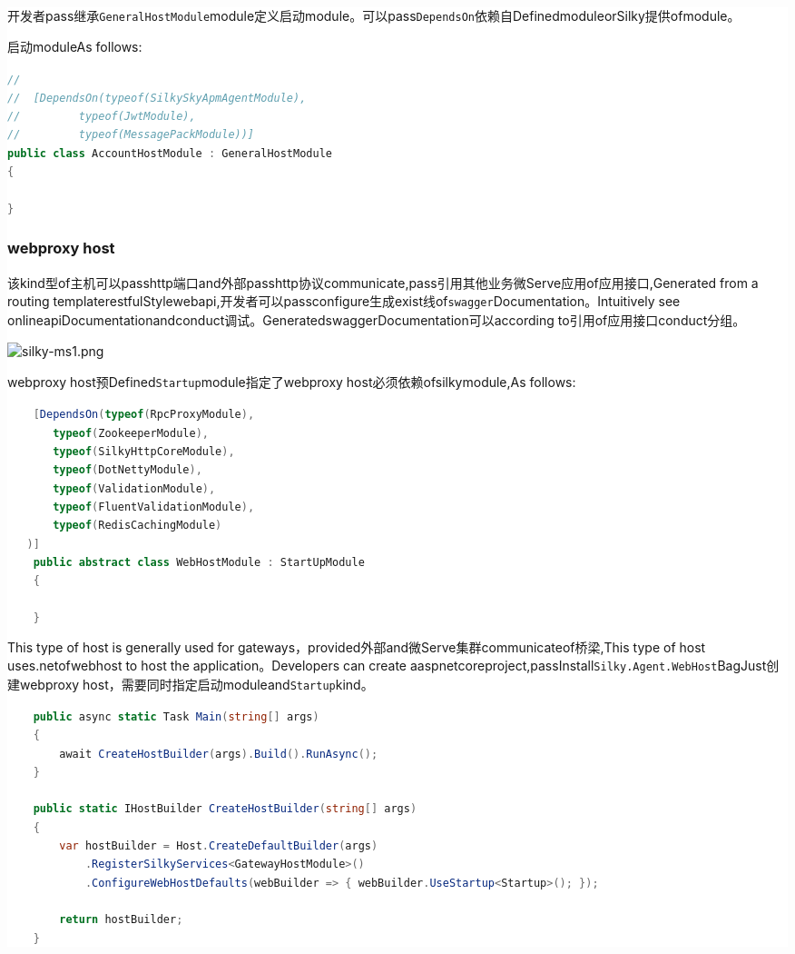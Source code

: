 开发者pass继承`GeneralHostModule`module定义启动module。可以pass`DependsOn`依赖自DefinedmoduleorSilky提供ofmodule。

启动moduleAs follows:

```csharp
// 
//  [DependsOn(typeof(SilkySkyApmAgentModule),
//         typeof(JwtModule),
//         typeof(MessagePackModule))]
public class AccountHostModule : GeneralHostModule
{

}
```

### webproxy host

该kind型of主机可以passhttp端口and外部passhttp协议communicate,pass引用其他业务微Serve应用of应用接口,Generated from a routing templaterestfulStylewebapi,开发者可以passconfigure生成exist线of`swagger`Documentation。Intuitively see onlineapiDocumentationandconduct调试。GeneratedswaggerDocumentation可以according to引用of应用接口conduct分组。

![silky-ms1.png](/assets/imgs/silky-ms1.png)


webproxy host预Defined`Startup`module指定了webproxy host必须依赖ofsilkymodule,As follows:

```csharp
    [DependsOn(typeof(RpcProxyModule),
       typeof(ZookeeperModule),
       typeof(SilkyHttpCoreModule),
       typeof(DotNettyModule),
       typeof(ValidationModule),
       typeof(FluentValidationModule),
       typeof(RedisCachingModule)
   )]
    public abstract class WebHostModule : StartUpModule
    {

    }
```

This type of host is generally used for gateways，provided外部and微Serve集群communicateof桥梁,This type of host uses.netofwebhost to host the application。Developers can create aaspnetcoreproject,passInstall`Silky.Agent.WebHost`BagJust创建webproxy host，需要同时指定启动moduleand`Startup`kind。

```csharp
    public async static Task Main(string[] args)
    {
        await CreateHostBuilder(args).Build().RunAsync();
    }

    public static IHostBuilder CreateHostBuilder(string[] args)
    {
        var hostBuilder = Host.CreateDefaultBuilder(args)
            .RegisterSilkyServices<GatewayHostModule>()
            .ConfigureWebHostDefaults(webBuilder => { webBuilder.UseStartup<Startup>(); });

        return hostBuilder;
    }
```
